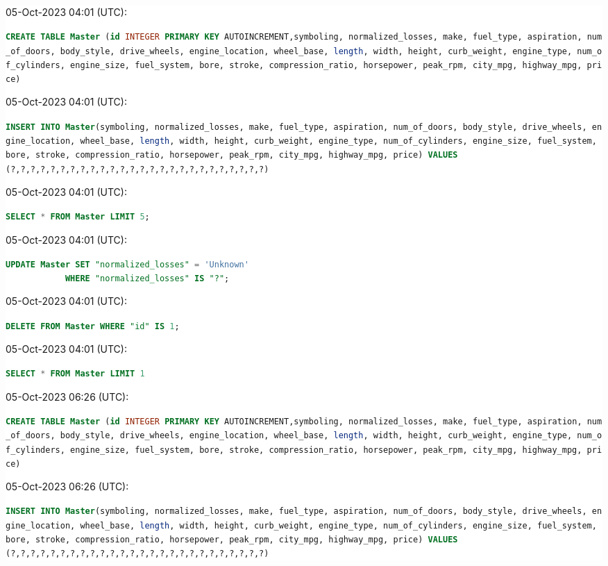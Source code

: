 
05-Oct-2023 04:01 (UTC):
```sql
CREATE TABLE Master (id INTEGER PRIMARY KEY AUTOINCREMENT,symboling, normalized_losses, make, fuel_type, aspiration, num_of_doors, body_style, drive_wheels, engine_location, wheel_base, length, width, height, curb_weight, engine_type, num_of_cylinders, engine_size, fuel_system, bore, stroke, compression_ratio, horsepower, peak_rpm, city_mpg, highway_mpg, price)
```


05-Oct-2023 04:01 (UTC):
```sql
INSERT INTO Master(symboling, normalized_losses, make, fuel_type, aspiration, num_of_doors, body_style, drive_wheels, engine_location, wheel_base, length, width, height, curb_weight, engine_type, num_of_cylinders, engine_size, fuel_system, bore, stroke, compression_ratio, horsepower, peak_rpm, city_mpg, highway_mpg, price) VALUES (?,?,?,?,?,?,?,?,?,?,?,?,?,?,?,?,?,?,?,?,?,?,?,?,?,?)
```


05-Oct-2023 04:01 (UTC):
```sql
SELECT * FROM Master LIMIT 5;
```


05-Oct-2023 04:01 (UTC):
```sql
UPDATE Master SET "normalized_losses" = 'Unknown'  
            WHERE "normalized_losses" IS "?";
```


05-Oct-2023 04:01 (UTC):
```sql
DELETE FROM Master WHERE "id" IS 1;
```


05-Oct-2023 04:01 (UTC):
```sql
SELECT * FROM Master LIMIT 1
```


05-Oct-2023 06:26 (UTC):
```sql
CREATE TABLE Master (id INTEGER PRIMARY KEY AUTOINCREMENT,symboling, normalized_losses, make, fuel_type, aspiration, num_of_doors, body_style, drive_wheels, engine_location, wheel_base, length, width, height, curb_weight, engine_type, num_of_cylinders, engine_size, fuel_system, bore, stroke, compression_ratio, horsepower, peak_rpm, city_mpg, highway_mpg, price)
```


05-Oct-2023 06:26 (UTC):
```sql
INSERT INTO Master(symboling, normalized_losses, make, fuel_type, aspiration, num_of_doors, body_style, drive_wheels, engine_location, wheel_base, length, width, height, curb_weight, engine_type, num_of_cylinders, engine_size, fuel_system, bore, stroke, compression_ratio, horsepower, peak_rpm, city_mpg, highway_mpg, price) VALUES (?,?,?,?,?,?,?,?,?,?,?,?,?,?,?,?,?,?,?,?,?,?,?,?,?,?)
```
